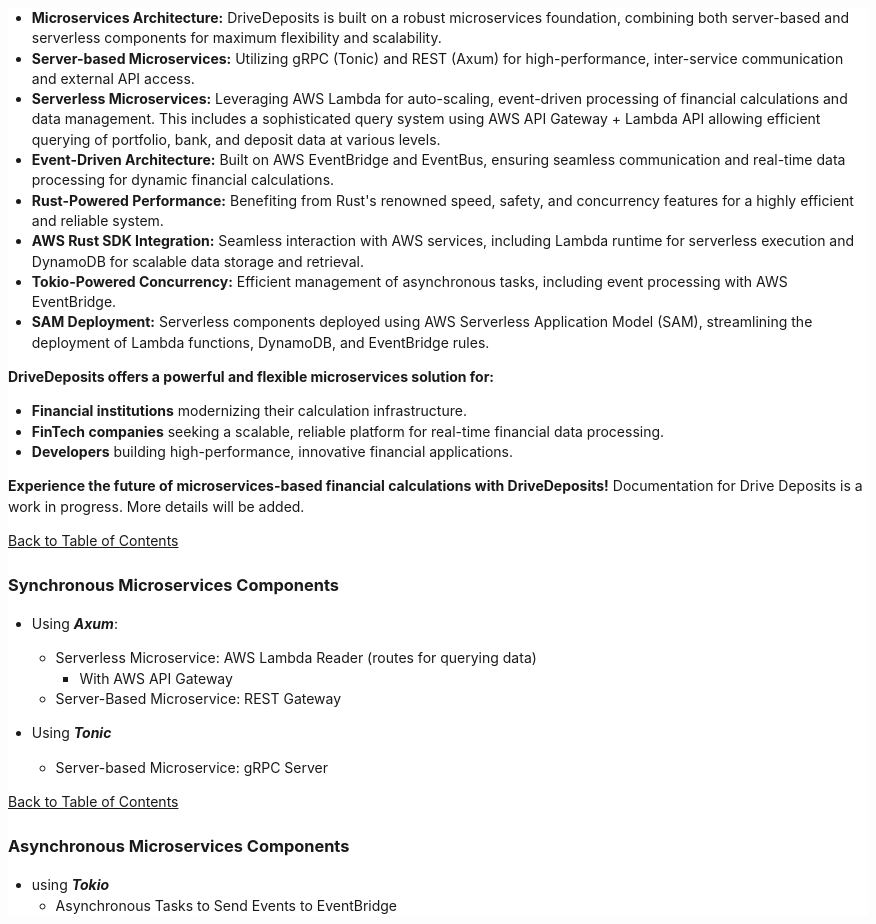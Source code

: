 * **Microservices Architecture:** DriveDeposits is built on a robust microservices foundation, combining both
  server-based and serverless components for maximum flexibility and scalability.
* **Server-based Microservices:** Utilizing gRPC (Tonic) and REST (Axum) for high-performance, inter-service
  communication and external API access.
* **Serverless Microservices:** Leveraging AWS Lambda for auto-scaling, event-driven processing of financial
  calculations and data management. This includes a sophisticated query system using AWS API Gateway + Lambda API
  allowing efficient querying of portfolio, bank, and deposit data at various levels.
* **Event-Driven Architecture:** Built on AWS EventBridge and EventBus, ensuring seamless communication and real-time
  data processing for dynamic financial calculations.
* **Rust-Powered Performance:** Benefiting from Rust's renowned speed, safety, and concurrency features for a highly
  efficient and reliable system.
* **AWS Rust SDK Integration:** Seamless interaction with AWS services, including Lambda runtime for serverless
  execution and DynamoDB for scalable data storage and retrieval.
* **Tokio-Powered Concurrency:** Efficient management of asynchronous tasks, including event processing with AWS
  EventBridge.
* **SAM Deployment:** Serverless components deployed using AWS Serverless Application Model (SAM), streamlining the
  deployment of Lambda functions, DynamoDB, and EventBridge rules.

**DriveDeposits offers a powerful and flexible microservices solution for:**

* **Financial institutions** modernizing their calculation infrastructure.
* **FinTech companies** seeking a scalable, reliable platform for real-time financial data processing.
* **Developers** building high-performance, innovative financial applications.

**Experience the future of microservices-based financial calculations with DriveDeposits!**
Documentation for Drive Deposits is a work in progress. More details will be added.

[Back to Table of Contents](#table-of-contents)

### Synchronous Microservices Components

- Using ***Axum***:
    - Serverless Microservice: AWS Lambda Reader (routes for querying data)
        - With AWS API Gateway
    - Server-Based Microservice: REST Gateway

- Using ***Tonic***
    - Server-based Microservice: gRPC Server

[Back to Table of Contents](#table-of-contents)

### Asynchronous Microservices Components

- using ***Tokio***
    - Asynchronous Tasks to Send Events to EventBridge
